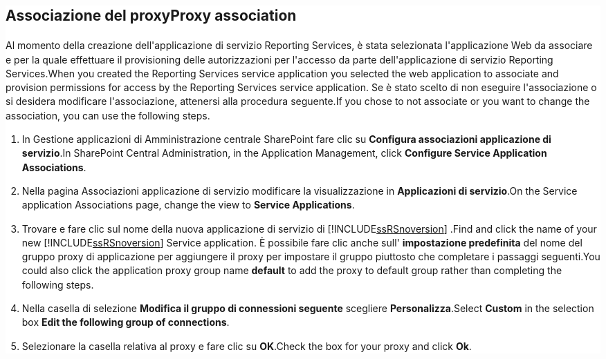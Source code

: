 ## <a name="proxy-association"></a><span data-ttu-id="8cdc0-279">Associazione del proxy</span><span class="sxs-lookup"><span data-stu-id="8cdc0-279">Proxy association</span></span>
 <span data-ttu-id="8cdc0-280">Al momento della creazione dell'applicazione di servizio Reporting Services, è stata selezionata l'applicazione Web da associare e per la quale effettuare il provisioning delle autorizzazioni per l'accesso da parte dell'applicazione di servizio Reporting Services.</span><span class="sxs-lookup"><span data-stu-id="8cdc0-280">When you created the Reporting Services service application you selected the web application to associate and provision permissions for access by the Reporting Services service application.</span></span> <span data-ttu-id="8cdc0-281">Se è stato scelto di non eseguire l'associazione o si desidera modificare l'associazione, attenersi alla procedura seguente.</span><span class="sxs-lookup"><span data-stu-id="8cdc0-281">If you chose to not associate or you want to change the association, you can use the following steps.</span></span>

1.  <span data-ttu-id="8cdc0-282">In Gestione applicazioni di Amministrazione centrale SharePoint fare clic su **Configura associazioni applicazione di servizio**.</span><span class="sxs-lookup"><span data-stu-id="8cdc0-282">In SharePoint Central Administration, in the Application Management, click **Configure Service Application Associations**.</span></span>

2.  <span data-ttu-id="8cdc0-283">Nella pagina Associazioni applicazione di servizio modificare la visualizzazione in **Applicazioni di servizio**.</span><span class="sxs-lookup"><span data-stu-id="8cdc0-283">On the Service application Associations page, change the view to **Service Applications**.</span></span>

3.  <span data-ttu-id="8cdc0-284">Trovare e fare clic sul nome della nuova applicazione di servizio di [!INCLUDE[ssRSnoversion](../includes/ssrsnoversion-md.md)] .</span><span class="sxs-lookup"><span data-stu-id="8cdc0-284">Find and click the name of your new [!INCLUDE[ssRSnoversion](../includes/ssrsnoversion-md.md)] Service application.</span></span> <span data-ttu-id="8cdc0-285">È possibile fare clic anche sull' **impostazione predefinita** del nome del gruppo proxy di applicazione per aggiungere il proxy per impostare il gruppo piuttosto che completare i passaggi seguenti.</span><span class="sxs-lookup"><span data-stu-id="8cdc0-285">You could also click the application proxy group name **default** to add the proxy to default group rather than completing the following steps.</span></span>

4.  <span data-ttu-id="8cdc0-286">Nella casella di selezione **Modifica il gruppo di connessioni seguente** scegliere **Personalizza**.</span><span class="sxs-lookup"><span data-stu-id="8cdc0-286">Select **Custom** in the selection box **Edit the following group of connections**.</span></span>

5.  <span data-ttu-id="8cdc0-287">Selezionare la casella relativa al proxy e fare clic su **OK**.</span><span class="sxs-lookup"><span data-stu-id="8cdc0-287">Check the box for your proxy and click **Ok**.</span></span>


